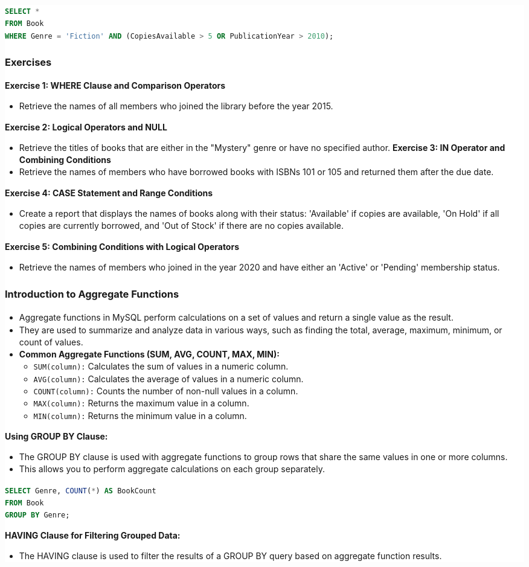 ```sql
SELECT *
FROM Book
WHERE Genre = 'Fiction' AND (CopiesAvailable > 5 OR PublicationYear > 2010);
```

### Exercises

**Exercise 1: WHERE Clause and Comparison Operators**

- Retrieve the names of all members who joined the library before the year 2015.

**Exercise 2: Logical Operators and NULL**

- Retrieve the titles of books that are either in the "Mystery" genre or have no specified author.
  **Exercise 3: IN Operator and Combining Conditions**
- Retrieve the names of members who have borrowed books with ISBNs 101 or 105 and returned them after the due date.

**Exercise 4: CASE Statement and Range Conditions**

- Create a report that displays the names of books along with their status: 'Available' if copies are available, 'On Hold' if all copies are currently borrowed, and 'Out of Stock' if there are no copies available.

**Exercise 5: Combining Conditions with Logical Operators**

- Retrieve the names of members who joined in the year 2020 and have either an 'Active' or 'Pending' membership status.

### Introduction to Aggregate Functions

- Aggregate functions in MySQL perform calculations on a set of values and return a single value as the result.
- They are used to summarize and analyze data in various ways, such as finding the total, average, maximum, minimum, or count of values.
- **Common Aggregate Functions (SUM, AVG, COUNT, MAX, MIN):**
  - `SUM(column):` Calculates the sum of values in a numeric column.
  - `AVG(column):` Calculates the average of values in a numeric column.
  - `COUNT(column):` Counts the number of non-null values in a column.
  - `MAX(column):` Returns the maximum value in a column.
  - `MIN(column):` Returns the minimum value in a column.

**Using GROUP BY Clause:**

- The GROUP BY clause is used with aggregate functions to group rows that share the same values in one or more columns.
- This allows you to perform aggregate calculations on each group separately.

```sql
SELECT Genre, COUNT(*) AS BookCount
FROM Book
GROUP BY Genre;
```

**HAVING Clause for Filtering Grouped Data:**

- The HAVING clause is used to filter the results of a GROUP BY query based on aggregate function results.
